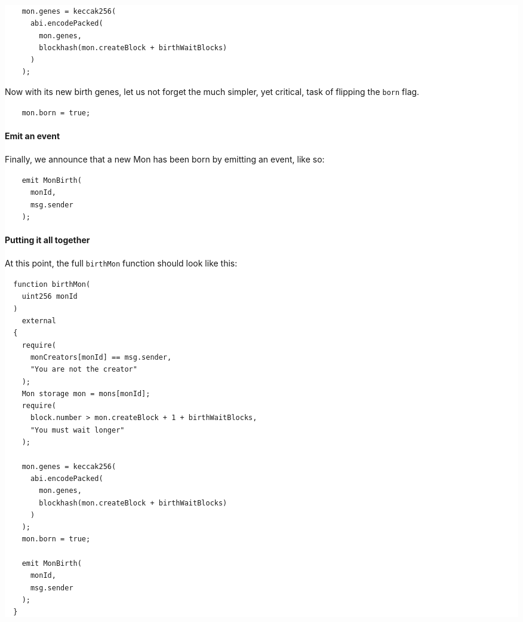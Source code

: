 ```solidity
    mon.genes = keccak256(
      abi.encodePacked(
        mon.genes,
        blockhash(mon.createBlock + birthWaitBlocks)
      )
    );

```

Now with its new birth genes, let us not forget the
much simpler, yet critical, task of flipping the `born` flag.

```solidity
    mon.born = true;

```

#### Emit an event

Finally, we announce that a new Mon has been born
by emitting an event, like so:

```solidity
    emit MonBirth(
      monId,
      msg.sender
    );

```

#### Putting it all together

At this point, the full `birthMon` function should look like this:

```solidity
  function birthMon(
    uint256 monId
  )
    external
  {
    require(
      monCreators[monId] == msg.sender,
      "You are not the creator"
    );
    Mon storage mon = mons[monId];
    require(
      block.number > mon.createBlock + 1 + birthWaitBlocks,
      "You must wait longer"
    );

    mon.genes = keccak256(
      abi.encodePacked(
        mon.genes,
        blockhash(mon.createBlock + birthWaitBlocks)
      )
    );
    mon.born = true;

    emit MonBirth(
      monId,
      msg.sender
    );
  }

```
